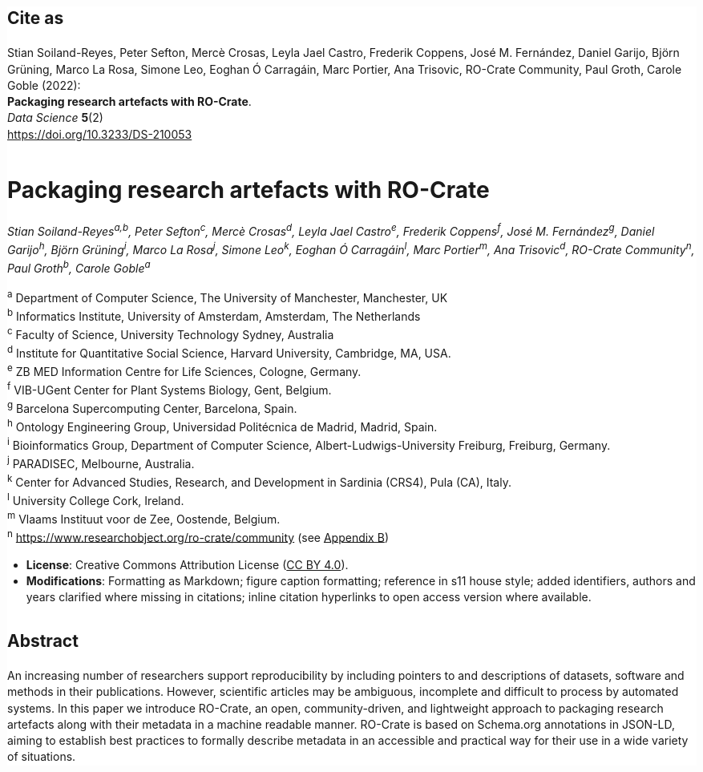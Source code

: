 

<h2>Cite as</h2>

Stian Soiland-Reyes, Peter Sefton, Mercè Crosas, Leyla Jael Castro, Frederik Coppens, José M. Fernández, Daniel Garijo, Björn Grüning, Marco La Rosa, Simone Leo, Eoghan Ó Carragáin, Marc Portier, Ana Trisovic, RO-Crate Community, Paul Groth, Carole Goble (2022):  
**Packaging research artefacts with RO-Crate**.  
_Data Science_ **5**(2)  
<https://doi.org/10.3233/DS-210053>  

# Packaging research artefacts with RO-Crate

_Stian Soiland-Reyes<sup>a,b</sup>, Peter Sefton<sup>c</sup>, Mercè Crosas<sup>d</sup>, Leyla Jael Castro<sup>e</sup>, Frederik Coppens<sup>f</sup>, José M. Fernández<sup>g</sup>, Daniel Garijo<sup>h</sup>, Björn Grüning<sup>i</sup>, Marco La Rosa<sup>j</sup>, Simone Leo<sup>k</sup>, Eoghan Ó Carragáin<sup>l</sup>, Marc Portier<sup>m</sup>, Ana Trisovic<sup>d</sup>, RO-Crate Community<sup>n</sup>, Paul Groth<sup>b</sup>, Carole Goble<sup>a</sup>_

<div class="affiliations">

<sup>a</sup> Department of Computer Science, The University of Manchester, Manchester, UK  
<sup>b</sup> Informatics Institute, University of Amsterdam, Amsterdam, The Netherlands  
<sup>c</sup> Faculty of Science, University Technology Sydney, Australia  
<sup>d</sup> Institute for Quantitative Social Science, Harvard University, Cambridge, MA, USA.  
<sup>e</sup> ZB MED Information Centre for Life Sciences, Cologne, Germany.  
<sup>f</sup> VIB-UGent Center for Plant Systems Biology, Gent, Belgium.  
<sup>g</sup> Barcelona Supercomputing Center, Barcelona, Spain.  
<sup>h</sup> Ontology Engineering Group, Universidad Politécnica de Madrid, Madrid, Spain.  
<sup>i</sup> Bioinformatics Group, Department of Computer Science, Albert-Ludwigs-University Freiburg, Freiburg, Germany.  
<sup>j</sup> PARADISEC, Melbourne, Australia.  
<sup>k</sup> Center for Advanced Studies, Research, and Development in Sardinia (CRS4), Pula (CA), Italy.  
<sup>l</sup> University College Cork, Ireland.  
<sup>m</sup> Vlaams Instituut voor de Zee, Oostende, Belgium.  
<sup>n</sup> <https://www.researchobject.org/ro-crate/community> (see [Appendix B](#communitylist))  

</div>

* **License**: Creative Commons Attribution License ([CC BY 4.0](https://spdx.org/licenses/CC-BY-4.0)). 
* **Modifications**: Formatting as Markdown; figure caption formatting; reference in s11 house style; added identifiers, authors and years clarified where missing in citations; inline citation hyperlinks to open access version where available.

## Abstract 

An increasing number of researchers support reproducibility by including pointers to and descriptions of datasets, software and methods in their publications. However, scientific articles may be ambiguous, incomplete and difficult to process by automated systems. In this paper we introduce RO-Crate, an open, community-driven, and lightweight approach to packaging research artefacts along with their metadata in a machine readable manner. RO-Crate is based on Schema.org annotations in JSON-LD, aiming to establish best practices to formally describe metadata in an accessible and practical way for their use in a wide variety of situations. 
